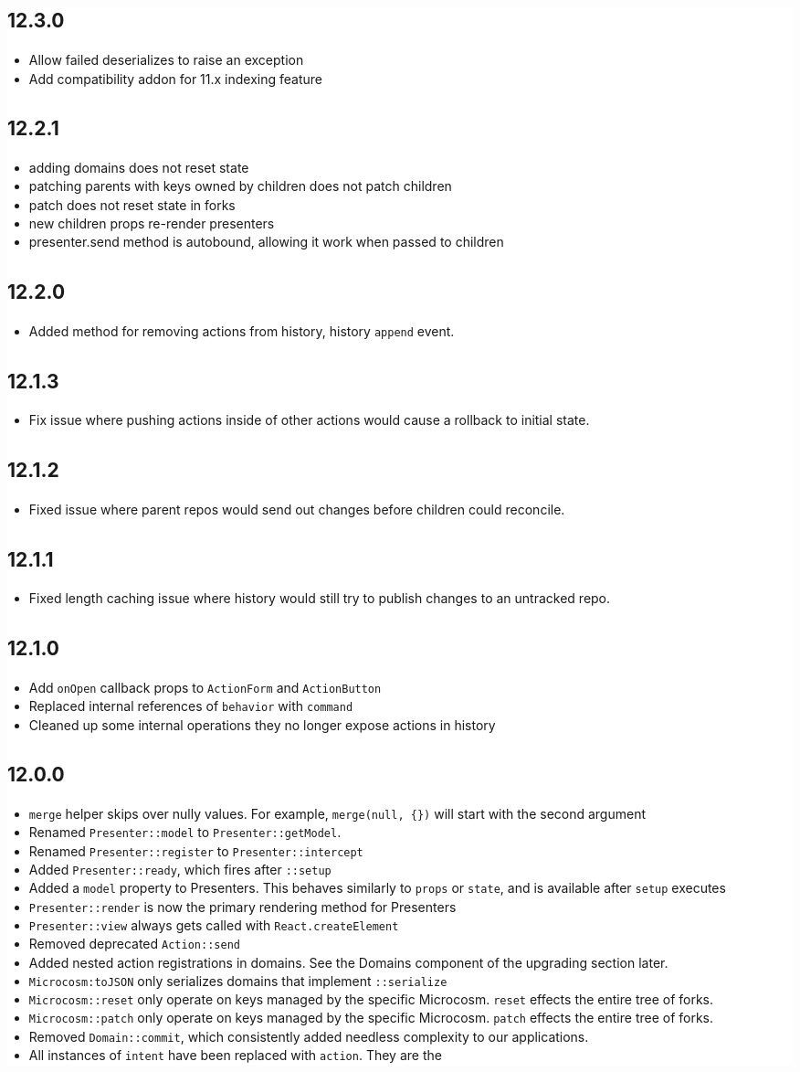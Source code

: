 ## 12.3.0

- Allow failed deserializes to raise an exception
- Add compatibility addon for 11.x indexing feature

## 12.2.1

- adding domains does not reset state
- patching parents with keys owned by children does not patch children
- patch does not reset state in forks
- new children props re-render presenters
- presenter.send method is autobound, allowing it work when passed to children

## 12.2.0

- Added method for removing actions from history, history `append`
  event.

## 12.1.3

- Fix issue where pushing actions inside of other actions would cause
  a rollback to initial state.

## 12.1.2

- Fixed issue where parent repos would send out changes before
  children could reconcile.

## 12.1.1

- Fixed length caching issue where history would still try to publish
  changes to an untracked repo.

## 12.1.0

- Add `onOpen` callback props to `ActionForm` and `ActionButton`
- Replaced internal references of `behavior` with `command`
- Cleaned up some internal operations they no longer expose actions in history

## 12.0.0

- `merge` helper skips over nully values. For example, `merge(null, {})` will
  start with the second argument
- Renamed `Presenter::model` to `Presenter::getModel`.
- Renamed `Presenter::register` to `Presenter::intercept`
- Added `Presenter::ready`, which fires after `::setup`
- Added a `model` property to Presenters. This behaves similarly to `props` or
  `state`, and is available after `setup` executes
- `Presenter::render` is now the primary rendering method for Presenters
- `Presenter::view` always gets called with `React.createElement`
- Removed deprecated `Action::send`
- Added nested action registrations in domains. See the Domains component of
  the upgrading section later.
- `Microcosm:toJSON` only serializes domains that implement `::serialize`
- `Microcosm::reset` only operate on keys managed by the specific Microcosm.
  `reset` effects the entire tree of forks.
- `Microcosm::patch` only operate on keys managed by the specific Microcosm.
  `patch` effects the entire tree of forks.
- Removed `Domain::commit`, which consistently added needless complexity to our
  applications.
- All instances of `intent` have been replaced with `action`. They are the